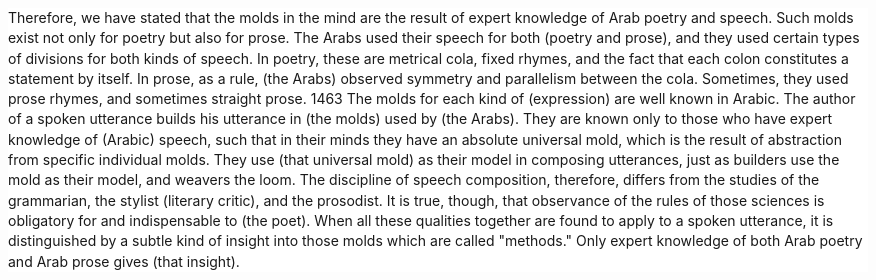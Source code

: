 Therefore, we have stated that the molds in the mind are the result of expert
knowledge of Arab poetry and speech. Such molds exist not only for poetry but also
for prose. The Arabs used their speech for both (poetry and prose), and they used
certain types of divisions for both kinds of speech. In poetry, these are metrical cola,
fixed rhymes, and the fact that each colon constitutes a statement by itself. In prose,
as a rule, (the Arabs) observed symmetry and parallelism between the cola.
Sometimes, they used prose rhymes, and sometimes straight prose. 1463 The molds
for each kind of (expression) are well known in Arabic.
The author of a spoken utterance builds his utterance in (the molds) used by
(the Arabs). They are known only to those who have expert knowledge of (Arabic)
speech, such that in their minds they have an absolute universal mold, which is the
result of abstraction from specific individual molds. They use (that universal mold)
as their model in composing utterances, just as builders use the mold as their model,
and weavers the loom. The discipline of speech composition, therefore, differs from
the studies of the grammarian, the stylist (literary critic), and the prosodist. It is true,
though, that observance of the rules of those sciences is obligatory for and
indispensable to (the poet).
When all these qualities together are found to apply to a spoken utterance, it
is distinguished by a subtle kind of insight into those molds which are called
"methods." Only expert knowledge of both Arab poetry and Arab prose gives (that
insight).